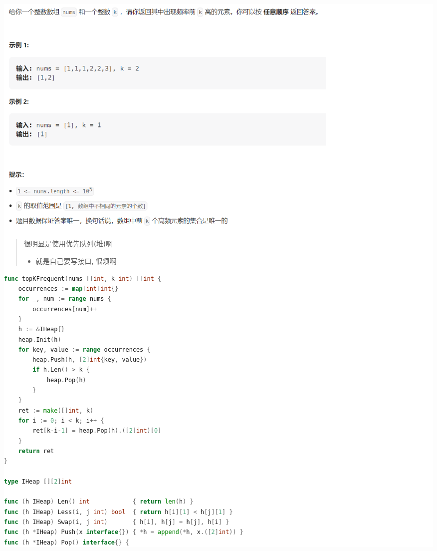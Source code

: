 <img src="./%E9%93%BE%E8%A1%A8-%E5%A0%86-%E9%98%9F%E5%88%97-%E6%A0%88.assets/image-20230808101450075.png" alt="image-20230808101450075" style="zoom:67%;" />

> 很明显是使用优先队列(堆)啊
>
> - 就是自己要写接口, 很烦啊

```go
func topKFrequent(nums []int, k int) []int {
	occurrences := map[int]int{}
	for _, num := range nums {
		occurrences[num]++
	}
	h := &IHeap{}
	heap.Init(h)
	for key, value := range occurrences {
		heap.Push(h, [2]int{key, value})
		if h.Len() > k {
			heap.Pop(h)
		}
	}
	ret := make([]int, k)
	for i := 0; i < k; i++ {
		ret[k-i-1] = heap.Pop(h).([2]int)[0]
	}
	return ret
}

type IHeap [][2]int

func (h IHeap) Len() int            { return len(h) }
func (h IHeap) Less(i, j int) bool  { return h[i][1] < h[j][1] }
func (h IHeap) Swap(i, j int)       { h[i], h[j] = h[j], h[i] }
func (h *IHeap) Push(x interface{}) { *h = append(*h, x.([2]int)) }
func (h *IHeap) Pop() interface{} {
```